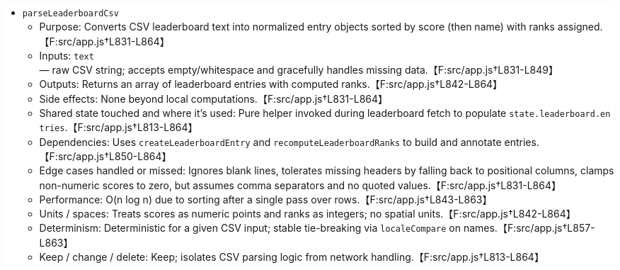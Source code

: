 - `parseLeaderboardCsv`
  - Purpose: Converts CSV leaderboard text into normalized entry objects sorted by score (then name) with ranks assigned.【F:src/app.js†L831-L864】
  - Inputs: `text` — raw CSV string; accepts empty/whitespace and gracefully handles missing data.【F:src/app.js†L831-L849】
  - Outputs: Returns an array of leaderboard entries with computed ranks.【F:src/app.js†L842-L864】
  - Side effects: None beyond local computations.【F:src/app.js†L831-L864】
  - Shared state touched and where it’s used: Pure helper invoked during leaderboard fetch to populate `state.leaderboard.entries`.【F:src/app.js†L813-L864】
  - Dependencies: Uses `createLeaderboardEntry` and `recomputeLeaderboardRanks` to build and annotate entries.【F:src/app.js†L850-L864】
  - Edge cases handled or missed: Ignores blank lines, tolerates missing headers by falling back to positional columns, clamps non-numeric scores to zero, but assumes comma separators and no quoted values.【F:src/app.js†L831-L864】
  - Performance: O(n log n) due to sorting after a single pass over rows.【F:src/app.js†L843-L863】
  - Units / spaces: Treats scores as numeric points and ranks as integers; no spatial units.【F:src/app.js†L842-L864】
  - Determinism: Deterministic for a given CSV input; stable tie-breaking via `localeCompare` on names.【F:src/app.js†L857-L863】
  - Keep / change / delete: Keep; isolates CSV parsing logic from network handling.【F:src/app.js†L813-L864】
